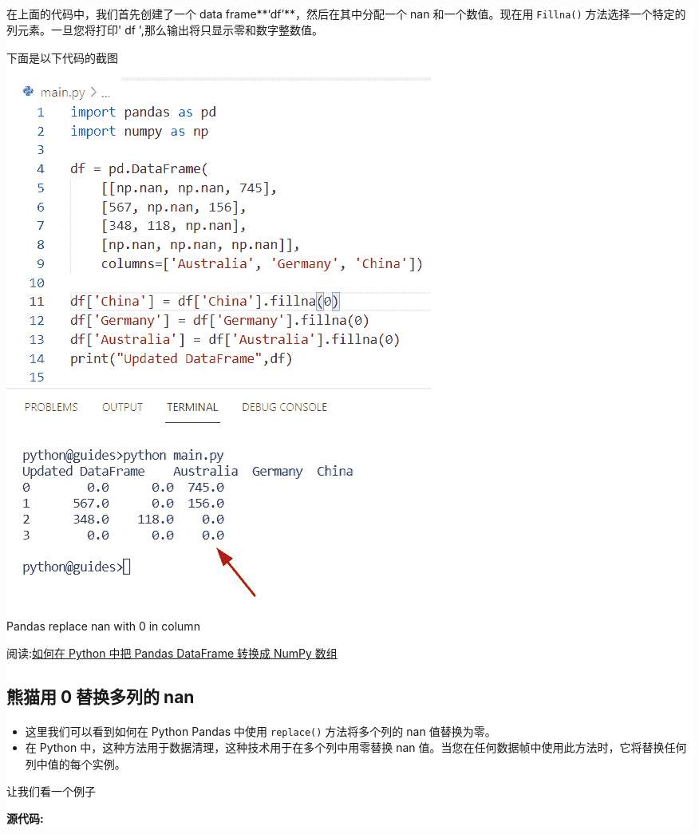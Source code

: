 在上面的代码中，我们首先创建了一个 data frame**‘df’**，然后在其中分配一个 nan 和一个数值。现在用 `Fillna()` 方法选择一个特定的列元素。一旦您将打印' df ',那么输出将只显示零和数字整数值。

下面是以下代码的截图

![Pandas replace nan with 0 in column](img/a0a6d131124f55ec4c385840d9939afe.png "Pandas replace nan with 0 in column")

Pandas replace nan with 0 in column

阅读:[如何在 Python 中把 Pandas DataFrame 转换成 NumPy 数组](https://pythonguides.com/convert-pandas-dataframe-to-numpy-array/)

## 熊猫用 0 替换多列的 nan

*   这里我们可以看到如何在 Python Pandas 中使用 `replace()` 方法将多个列的 nan 值替换为零。
*   在 Python 中，这种方法用于数据清理，这种技术用于在多个列中用零替换 nan 值。当您在任何数据帧中使用此方法时，它将替换任何列中值的每个实例。

让我们看一个例子

**源代码:**
